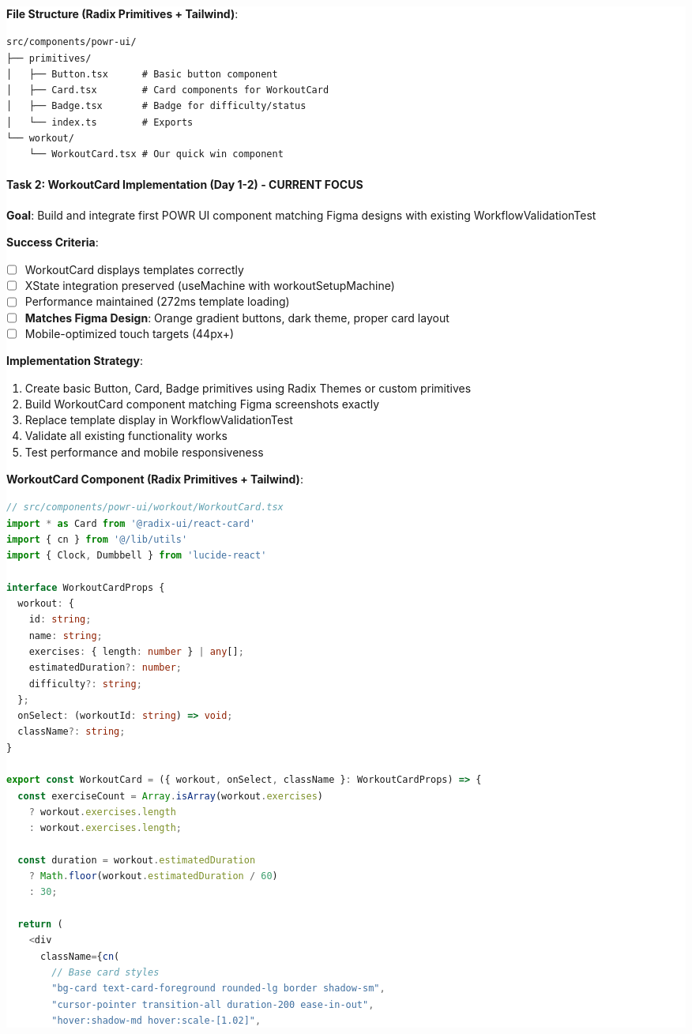 **File Structure (Radix Primitives + Tailwind)**:
```
src/components/powr-ui/
├── primitives/
│   ├── Button.tsx      # Basic button component  
│   ├── Card.tsx        # Card components for WorkoutCard
│   ├── Badge.tsx       # Badge for difficulty/status
│   └── index.ts        # Exports
└── workout/
    └── WorkoutCard.tsx # Our quick win component
```

#### **Task 2: WorkoutCard Implementation (Day 1-2) - CURRENT FOCUS** 
**Goal**: Build and integrate first POWR UI component matching Figma designs with existing WorkflowValidationTest

**Success Criteria**:
- [ ] WorkoutCard displays templates correctly
- [ ] XState integration preserved (useMachine with workoutSetupMachine)
- [ ] Performance maintained (272ms template loading)
- [ ] **Matches Figma Design**: Orange gradient buttons, dark theme, proper card layout
- [ ] Mobile-optimized touch targets (44px+)

**Implementation Strategy**:
1. Create basic Button, Card, Badge primitives using Radix Themes or custom primitives
2. Build WorkoutCard component matching Figma screenshots exactly
3. Replace template display in WorkflowValidationTest
4. Validate all existing functionality works
5. Test performance and mobile responsiveness

**WorkoutCard Component (Radix Primitives + Tailwind)**:
```typescript
// src/components/powr-ui/workout/WorkoutCard.tsx
import * as Card from '@radix-ui/react-card'
import { cn } from '@/lib/utils'
import { Clock, Dumbbell } from 'lucide-react'

interface WorkoutCardProps {
  workout: {
    id: string;
    name: string;
    exercises: { length: number } | any[];
    estimatedDuration?: number;
    difficulty?: string;
  };
  onSelect: (workoutId: string) => void;
  className?: string;
}

export const WorkoutCard = ({ workout, onSelect, className }: WorkoutCardProps) => {
  const exerciseCount = Array.isArray(workout.exercises) 
    ? workout.exercises.length 
    : workout.exercises.length;
    
  const duration = workout.estimatedDuration 
    ? Math.floor(workout.estimatedDuration / 60) 
    : 30;

  return (
    <div 
      className={cn(
        // Base card styles
        "bg-card text-card-foreground rounded-lg border shadow-sm",
        "cursor-pointer transition-all duration-200 ease-in-out",
        "hover:shadow-md hover:scale-[1.02]",
```